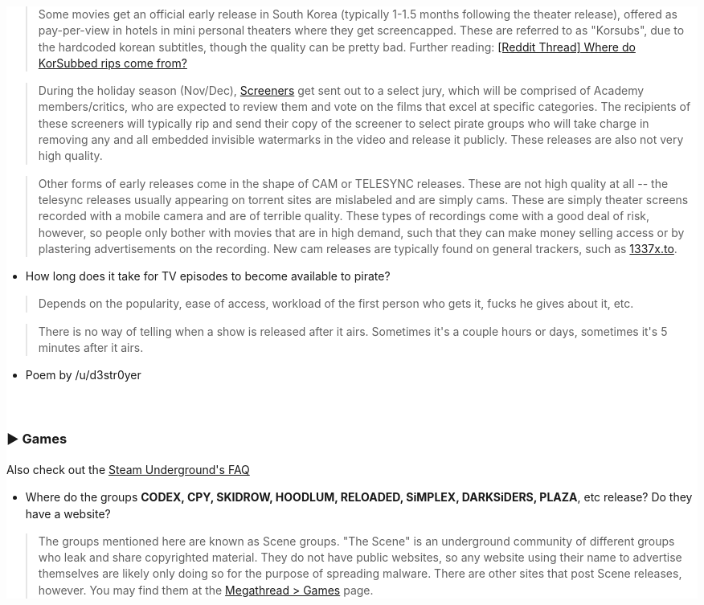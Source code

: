  > Some movies get an official early release in South Korea (typically 1-1.5 months following the theater release), offered as pay-per-view in hotels in mini personal theaters where they get screencapped. These are referred to as "Korsubs", due to the hardcoded korean subtitles, though the quality can be pretty bad. Further reading: [\[Reddit Thread\] Where do KorSubbed rips come from?](https://www.reddit.com/r/Piracy/comments/dvznas/where_does_the_korsub_rips_come_from/)

>

> During the holiday season (Nov/Dec), [Screeners](https://en.wikipedia.org/wiki/Screener_\(promotional\)) get sent out to a select jury, which will be comprised of Academy members/critics, who are expected to review them and vote on the films that excel at specific categories. The recipients of these screeners will typically rip and send their copy of the screener to select pirate groups who will take charge in removing any and all embedded invisible watermarks in the video and release it publicly. These releases are also not very high quality.

 >

 > Other forms of early releases come in the shape of CAM or TELESYNC releases. These are not high quality at all -- the telesync releases usually appearing on torrent sites are mislabeled and are simply cams. These are simply theater screens recorded with a mobile camera and are of terrible quality. These types of recordings come with a good deal of risk, however, so people only bother with movies that are in high demand, such that they can make money selling access or by plastering advertisements on the recording. New cam releases are typically found on general trackers, such as [1337x.to](https://1337x.to/).



* How long does it take for TV episodes to become available to pirate?

 > Depends on the popularity, ease of access, workload of the first person who gets it, fucks he gives about it, etc.

 >

 > There is no way of telling when a show is released after it airs. Sometimes it's a couple hours or days, sometimes it's 5 minutes after it airs.

 - Poem by /u/d3str0yer



&nbsp;







### ► Games



Also check out the [Steam Underground's FAQ](https://cs.rin.ru/forum/viewtopic.php?f=10&t=98158)



* Where do the groups **CODEX, CPY, SKIDROW, HOODLUM, RELOADED, SiMPLEX, DARKSiDERS, PLAZA**, etc release? Do they have a website?

 > The groups mentioned here are known as Scene groups. "The Scene" is an underground community of different groups who leak and share copyrighted material. They do not have public websites, so any website using their name to advertise themselves are likely only doing so for the purpose of spreading malware. There are other sites that post Scene releases, however. You may find them at the [Megathread > Games](https://old.reddit.com/r/Piracy/wiki/megathread/games) page.
